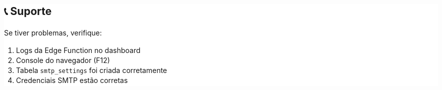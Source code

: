 
## 📞 Suporte

Se tiver problemas, verifique:
1. Logs da Edge Function no dashboard
2. Console do navegador (F12)
3. Tabela `smtp_settings` foi criada corretamente
4. Credenciais SMTP estão corretas




